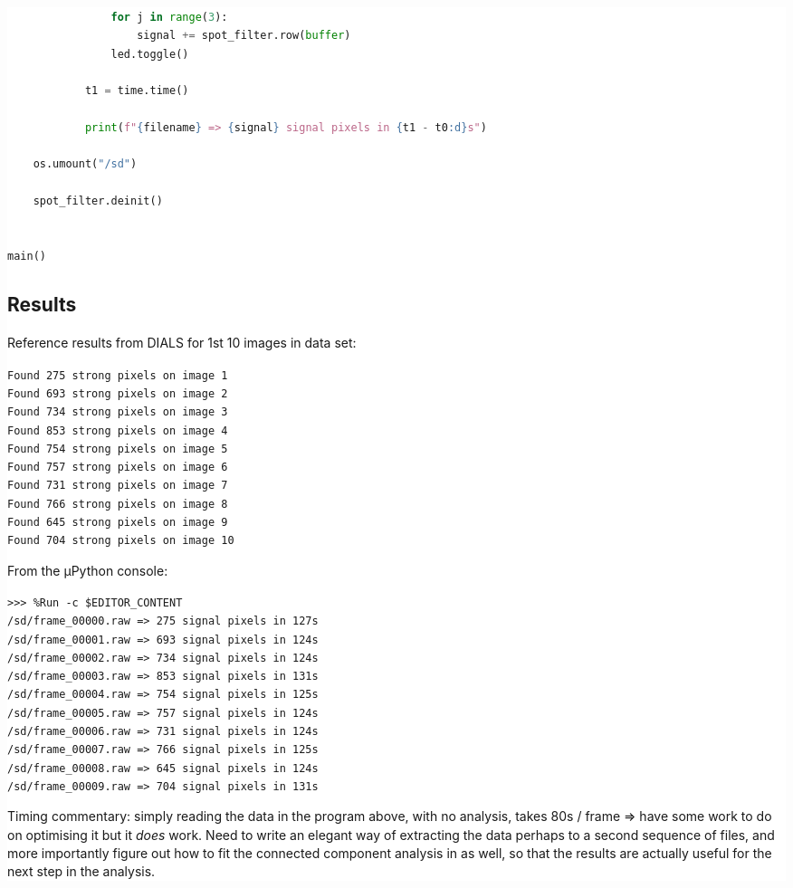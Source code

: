 ```python
                for j in range(3):
                    signal += spot_filter.row(buffer)
                led.toggle()

            t1 = time.time()

            print(f"{filename} => {signal} signal pixels in {t1 - t0:d}s")

    os.umount("/sd")

    spot_filter.deinit()


main()
```

## Results

Reference results from DIALS for 1st 10 images in data set:

```
Found 275 strong pixels on image 1
Found 693 strong pixels on image 2
Found 734 strong pixels on image 3
Found 853 strong pixels on image 4
Found 754 strong pixels on image 5
Found 757 strong pixels on image 6
Found 731 strong pixels on image 7
Found 766 strong pixels on image 8
Found 645 strong pixels on image 9
Found 704 strong pixels on image 10
```

From the µPython console:

```
>>> %Run -c $EDITOR_CONTENT
/sd/frame_00000.raw => 275 signal pixels in 127s
/sd/frame_00001.raw => 693 signal pixels in 124s
/sd/frame_00002.raw => 734 signal pixels in 124s
/sd/frame_00003.raw => 853 signal pixels in 131s
/sd/frame_00004.raw => 754 signal pixels in 125s
/sd/frame_00005.raw => 757 signal pixels in 124s
/sd/frame_00006.raw => 731 signal pixels in 124s
/sd/frame_00007.raw => 766 signal pixels in 125s
/sd/frame_00008.raw => 645 signal pixels in 124s
/sd/frame_00009.raw => 704 signal pixels in 131s
```

Timing commentary: simply reading the data in the program above, with no analysis, takes 80s / frame => have some work to do on optimising it but it _does_ work. Need to write an elegant way of extracting the data perhaps to a second sequence of files, and more importantly figure out how to fit the connected component analysis in as well, so that the results are actually useful for the next step in the analysis.
